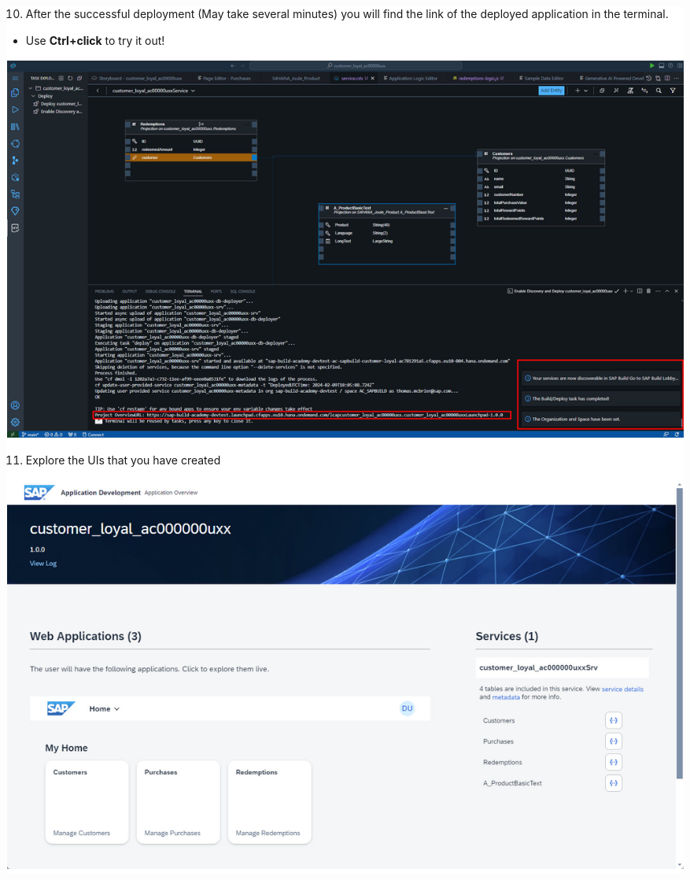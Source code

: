 
10. After the successful deployment (May take several minutes) you will find the link of the deployed application in the terminal.
* Use **Ctrl+click** to try it out!

![](vx_images/225243994796511_1.jpg)


11. Explore the UIs that you have created

![](vx_images/446564646785869_1.jpg)
